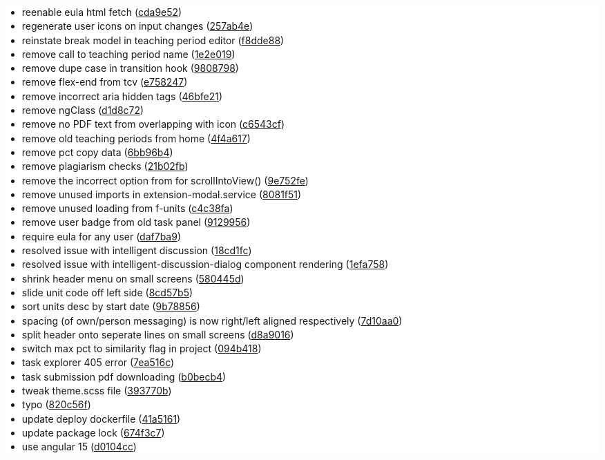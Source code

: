 * reenable eula html fetch ([cda9e52](https://github.com/doubtfire-lms/doubtfire-deploy/commit/cda9e52a259bfaa27e8252f40e579d11d1af280c))
* regenerate user icons on input changes ([257ab4e](https://github.com/doubtfire-lms/doubtfire-deploy/commit/257ab4eb63ec15de545193f8b60176ac33e17b01))
* reinstate break model in teaching period editor ([f8dde88](https://github.com/doubtfire-lms/doubtfire-deploy/commit/f8dde88a42bc7cc27f6a611a7a3623e3c23d0990))
* remove call to teaching period name ([1e2e019](https://github.com/doubtfire-lms/doubtfire-deploy/commit/1e2e0198a32acd59c11932fde2a2f14a5bacf48f))
* remove dupe case in transition hook ([9808798](https://github.com/doubtfire-lms/doubtfire-deploy/commit/98087981e06296a1eb9a17f527c49ab9b27caef3))
* remove flex-end from tcv ([e758247](https://github.com/doubtfire-lms/doubtfire-deploy/commit/e758247726ec16aefd2b554c33f7c7a8318b7a66))
* remove incorrect aria hidden tags ([46bfe21](https://github.com/doubtfire-lms/doubtfire-deploy/commit/46bfe2109e4b912a146201572671ff759fc02226))
* remove ngClass ([d1d8c72](https://github.com/doubtfire-lms/doubtfire-deploy/commit/d1d8c72ace21551a68bd4d0a8ba88eabb2ebdb9d))
* remove no PDF text from overlapping with icon ([c6543cf](https://github.com/doubtfire-lms/doubtfire-deploy/commit/c6543cf2f9be9644b7382eeb64699e15e461447a))
* remove old teaching periods from home ([4f4a617](https://github.com/doubtfire-lms/doubtfire-deploy/commit/4f4a6175f39ac9df75c7efe920ffcc15576cc98e))
* remove pct copy data ([6bb96b4](https://github.com/doubtfire-lms/doubtfire-deploy/commit/6bb96b49f436a7d4bd6f5e587b30a8528e6d75b7))
* remove plagiarism checks ([21b02fb](https://github.com/doubtfire-lms/doubtfire-deploy/commit/21b02fb7cc616090f1fb2d26f65b336072f9105b))
* remove the incorrect option from for scrollIntoView() ([9e752fe](https://github.com/doubtfire-lms/doubtfire-deploy/commit/9e752fe9d49df786ceb3e7007cbf0aad57809604))
* remove unused imports in extension-modal.service ([8081f51](https://github.com/doubtfire-lms/doubtfire-deploy/commit/8081f51b5f28ea511b9f76d026ae63f16153ae2c))
* remove unused loading from f-units ([c4c38fa](https://github.com/doubtfire-lms/doubtfire-deploy/commit/c4c38fad4fbdfe248e383cf247f949197ad0a047))
* remove user badge from old task panel ([9129956](https://github.com/doubtfire-lms/doubtfire-deploy/commit/9129956f41b78a8e3e84ffe9a124a7941d8905c1))
* require eula for any user ([daf7ba9](https://github.com/doubtfire-lms/doubtfire-deploy/commit/daf7ba9d9056c262cafc871b623c59a0ef837274))
* resolved issue with intelligent discussion ([18cd1fc](https://github.com/doubtfire-lms/doubtfire-deploy/commit/18cd1fc6f0443c353fc5f49c81dafd2428901cbc))
* resolved issue with intelligent-discussion-dialog component rendering ([1efa758](https://github.com/doubtfire-lms/doubtfire-deploy/commit/1efa758fd813751788cc79fe30e01ca8a09013d8))
* shrink header menu on small screens ([580445d](https://github.com/doubtfire-lms/doubtfire-deploy/commit/580445d25573bf00671246269c61685917c34867))
* slide unit code off left side ([8cd57b5](https://github.com/doubtfire-lms/doubtfire-deploy/commit/8cd57b589812fd59c6da4de02246791fb4410959))
* sort units desc by start date ([9b78856](https://github.com/doubtfire-lms/doubtfire-deploy/commit/9b788561372a3ddf065d3b28e547a2194ef29655))
* spacing (of own/person messaging) is now right/left aligned respectively ([7d10aa0](https://github.com/doubtfire-lms/doubtfire-deploy/commit/7d10aa0f58e2d7c8e8fd45439d8c464fabe3508c))
* split header onto seperate lines on small screens ([d8a9016](https://github.com/doubtfire-lms/doubtfire-deploy/commit/d8a90168e58ef8d71f31f76d999d4f6a59232987))
* switch max pct to similarity flag in project ([094b418](https://github.com/doubtfire-lms/doubtfire-deploy/commit/094b418c1bff709e755bf7c61207ebf22bfc6106))
* task explorer 405 error ([7ea516c](https://github.com/doubtfire-lms/doubtfire-deploy/commit/7ea516ce8e346d46e8acf68c8b41fa81485515ba))
* task submission pdf downloading ([b0becb4](https://github.com/doubtfire-lms/doubtfire-deploy/commit/b0becb4c76e4e45f10782561a6b53a322eb43665))
* tweak theme.scss file ([393770b](https://github.com/doubtfire-lms/doubtfire-deploy/commit/393770b35d1688d27bce47e1d6b94735a1822494))
* typo ([820c56f](https://github.com/doubtfire-lms/doubtfire-deploy/commit/820c56f3a1bc30b7637b98e6f80b406ca350b5b8))
* update deploy dockerfile ([41a5161](https://github.com/doubtfire-lms/doubtfire-deploy/commit/41a5161b356931eafd8e4caf256f311f10bc8bb4))
* update package lock ([674f3c7](https://github.com/doubtfire-lms/doubtfire-deploy/commit/674f3c70bd0a4c8c33e25d34beeab76c29f56325))
* use angular 15 ([d0104cc](https://github.com/doubtfire-lms/doubtfire-deploy/commit/d0104cc57edda68a1a165bdf1fd7cf75bd74ec68))